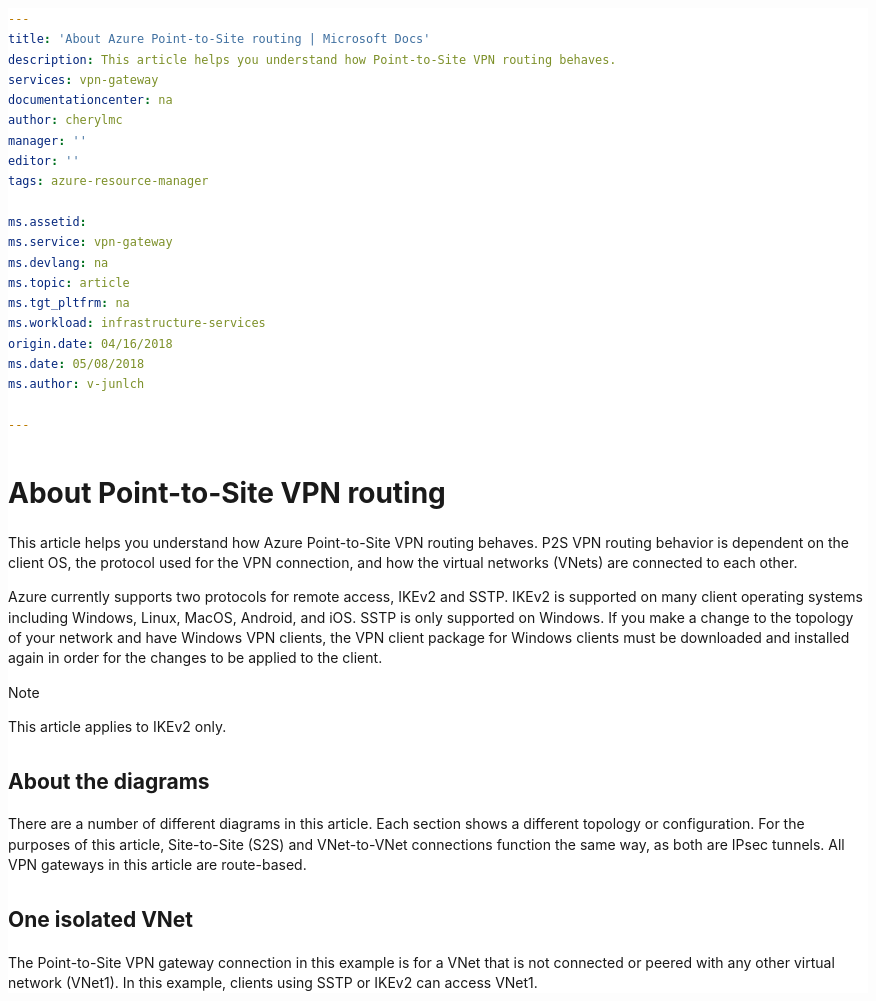 ```yaml
---
title: 'About Azure Point-to-Site routing | Microsoft Docs'
description: This article helps you understand how Point-to-Site VPN routing behaves.
services: vpn-gateway
documentationcenter: na
author: cherylmc
manager: ''
editor: ''
tags: azure-resource-manager

ms.assetid: 
ms.service: vpn-gateway
ms.devlang: na
ms.topic: article
ms.tgt_pltfrm: na
ms.workload: infrastructure-services
origin.date: 04/16/2018
ms.date: 05/08/2018
ms.author: v-junlch

---
```

# About Point-to-Site VPN routing

This article helps you understand how Azure Point-to-Site VPN routing behaves. P2S VPN routing behavior is dependent on the client OS, the protocol used for the VPN connection, and how the virtual networks (VNets) are connected to each other.

Azure currently supports two protocols for remote access, IKEv2 and SSTP. IKEv2 is supported on many client operating systems including Windows, Linux, MacOS, Android, and iOS. SSTP is only supported on Windows. If you make a change to the topology of your network and have Windows VPN clients, the VPN client package for Windows clients must be downloaded and installed again in order for the changes to be applied to the client.

> [!NOTE]
> This article applies to IKEv2 only.
>

## <a name="diagrams"></a>About the diagrams

There are a number of different diagrams in this article. Each section shows a different topology or configuration. For the purposes of this article, Site-to-Site (S2S) and VNet-to-VNet connections function the same way, as both are IPsec tunnels. All VPN gateways in this article are route-based.

## <a name="isolatedvnet"></a>One isolated VNet

The Point-to-Site VPN gateway connection in this example is for a VNet that is not connected or peered with any other virtual network (VNet1). In this example, clients using SSTP or IKEv2 can access VNet1.
